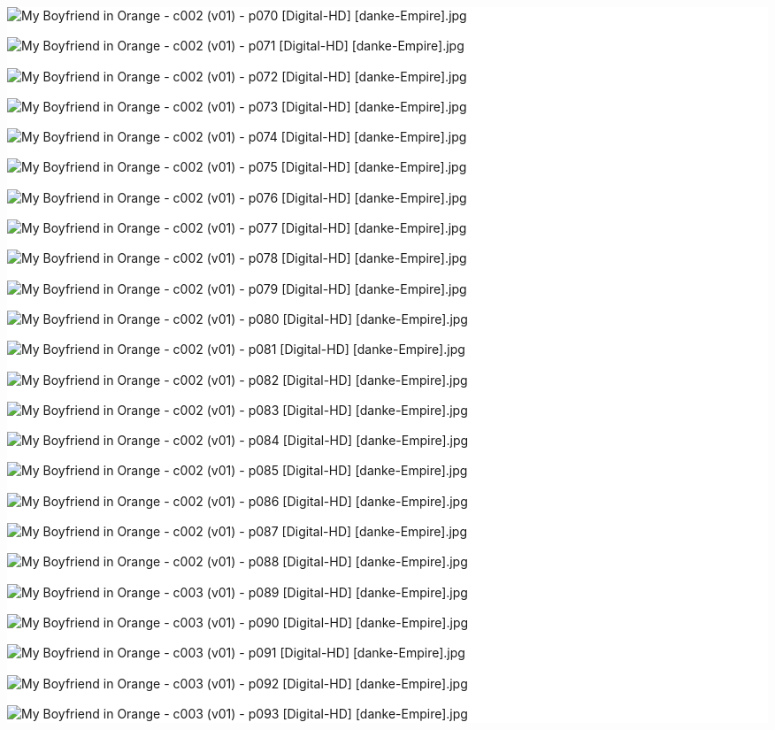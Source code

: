 ![My Boyfriend in Orange - c002 (v01) - p070 [Digital-HD] [danke-Empire].jpg](https://wx1.sinaimg.cn/large/6a9fdecagy1fmyi6spvp1j21kl2cwnpd.jpg)

![My Boyfriend in Orange - c002 (v01) - p071 [Digital-HD] [danke-Empire].jpg](https://wx1.sinaimg.cn/large/6a9fdecagy1fmyi8v2jiej21kl2cwkjm.jpg)

![My Boyfriend in Orange - c002 (v01) - p072 [Digital-HD] [danke-Empire].jpg](https://wx1.sinaimg.cn/large/6a9fdecagy1fmyia57yd9j21kl2cwe81.jpg)

![My Boyfriend in Orange - c002 (v01) - p073 [Digital-HD] [danke-Empire].jpg](https://wx1.sinaimg.cn/large/6a9fdecagy1fmzr7desa3j21kl2cwu0x.jpg)

![My Boyfriend in Orange - c002 (v01) - p074 [Digital-HD] [danke-Empire].jpg](https://wx1.sinaimg.cn/large/6a9fdecagy1fmyidkezxcj21kl2cwqv5.jpg)

![My Boyfriend in Orange - c002 (v01) - p075 [Digital-HD] [danke-Empire].jpg](https://wx1.sinaimg.cn/large/6a9fdecagy1fmyif6yjzdj21kl2cwqv5.jpg)

![My Boyfriend in Orange - c002 (v01) - p076 [Digital-HD] [danke-Empire].jpg](https://wx1.sinaimg.cn/large/6a9fdecagy1fmyih4m27oj21kl2cwe82.jpg)

![My Boyfriend in Orange - c002 (v01) - p077 [Digital-HD] [danke-Empire].jpg](https://wx1.sinaimg.cn/large/6a9fdecagy1fmyiik4g9ij21kl2cw1ky.jpg)

![My Boyfriend in Orange - c002 (v01) - p078 [Digital-HD] [danke-Empire].jpg](https://wx1.sinaimg.cn/large/6a9fdecagy1fmyiju9mi1j21kl2cwnpd.jpg)

![My Boyfriend in Orange - c002 (v01) - p079 [Digital-HD] [danke-Empire].jpg](https://wx1.sinaimg.cn/large/6a9fdecagy1fmyikqmq9yj21kl2cwhdt.jpg)

![My Boyfriend in Orange - c002 (v01) - p080 [Digital-HD] [danke-Empire].jpg](https://wx1.sinaimg.cn/large/6a9fdecagy1fmyim0omi9j21kl2cwu0x.jpg)

![My Boyfriend in Orange - c002 (v01) - p081 [Digital-HD] [danke-Empire].jpg](https://wx1.sinaimg.cn/large/6a9fdecagy1fmyimyerbpj21kl2cwkjl.jpg)

![My Boyfriend in Orange - c002 (v01) - p082 [Digital-HD] [danke-Empire].jpg](https://wx1.sinaimg.cn/large/6a9fdecagy1fmyinzok9bj21kl2cwkjl.jpg)

![My Boyfriend in Orange - c002 (v01) - p083 [Digital-HD] [danke-Empire].jpg](https://wx1.sinaimg.cn/large/6a9fdecagy1fmyip5316oj21kl2cw1ky.jpg)

![My Boyfriend in Orange - c002 (v01) - p084 [Digital-HD] [danke-Empire].jpg](https://wx1.sinaimg.cn/large/6a9fdecagy1fmyiqrzt56j21kl2cwe82.jpg)

![My Boyfriend in Orange - c002 (v01) - p085 [Digital-HD] [danke-Empire].jpg](https://wx1.sinaimg.cn/large/6a9fdecagy1fmyirwmdunj21kl2cwnpd.jpg)

![My Boyfriend in Orange - c002 (v01) - p086 [Digital-HD] [danke-Empire].jpg](https://wx1.sinaimg.cn/large/6a9fdecagy1fmyit1h620j21kl2cwu0x.jpg)

![My Boyfriend in Orange - c002 (v01) - p087 [Digital-HD] [danke-Empire].jpg](https://wx1.sinaimg.cn/large/6a9fdecagy1fmyiuda9ruj21kl2cwx6p.jpg)

![My Boyfriend in Orange - c002 (v01) - p088 [Digital-HD] [danke-Empire].jpg](https://wx1.sinaimg.cn/large/6a9fdecagy1fmyiw6wgpij21kl2cw7wi.jpg)

![My Boyfriend in Orange - c003 (v01) - p089 [Digital-HD] [danke-Empire].jpg](https://wx1.sinaimg.cn/large/6a9fdecagy1fmyix8a6l0j21kl2cwe81.jpg)

![My Boyfriend in Orange - c003 (v01) - p090 [Digital-HD] [danke-Empire].jpg](https://wx1.sinaimg.cn/large/6a9fdecagy1fmyixv83urj21kl2cwkfq.jpg)

![My Boyfriend in Orange - c003 (v01) - p091 [Digital-HD] [danke-Empire].jpg](https://wx1.sinaimg.cn/large/6a9fdecagy1fmyiyzrlumj21kl2cwhdt.jpg)

![My Boyfriend in Orange - c003 (v01) - p092 [Digital-HD] [danke-Empire].jpg](https://wx1.sinaimg.cn/large/6a9fdecagy1fmyizwpn4aj21kl2cw7wh.jpg)

![My Boyfriend in Orange - c003 (v01) - p093 [Digital-HD] [danke-Empire].jpg](https://wx1.sinaimg.cn/large/6a9fdecagy1fmyj0ikp9wj21kl2cwb29.jpg)
